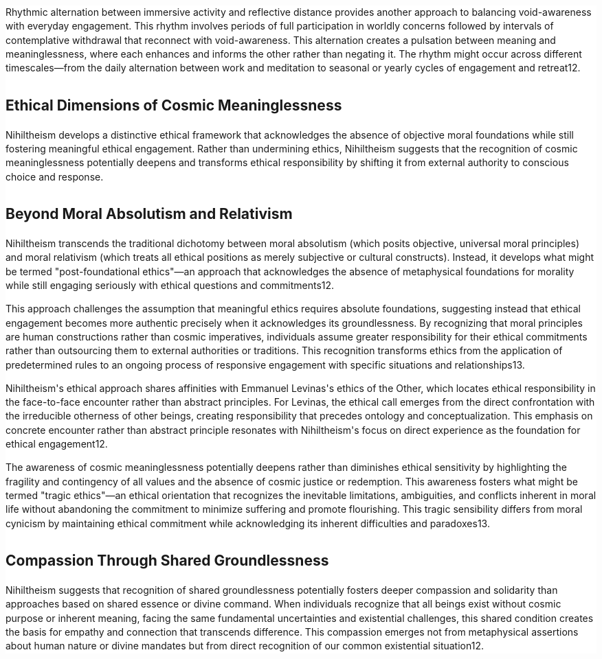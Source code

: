 Rhythmic alternation between immersive activity and reflective distance provides another approach to balancing void-awareness with everyday engagement. This rhythm involves periods of full participation in worldly concerns followed by intervals of contemplative withdrawal that reconnect with void-awareness. This alternation creates a pulsation between meaning and meaninglessness, where each enhances and informs the other rather than negating it. The rhythm might occur across different timescales—from the daily alternation between work and meditation to seasonal or yearly cycles of engagement and retreat12.

## Ethical Dimensions of Cosmic Meaninglessness

Nihiltheism develops a distinctive ethical framework that acknowledges the absence of objective moral foundations while still fostering meaningful ethical engagement. Rather than undermining ethics, Nihiltheism suggests that the recognition of cosmic meaninglessness potentially deepens and transforms ethical responsibility by shifting it from external authority to conscious choice and response.

## Beyond Moral Absolutism and Relativism

Nihiltheism transcends the traditional dichotomy between moral absolutism (which posits objective, universal moral principles) and moral relativism (which treats all ethical positions as merely subjective or cultural constructs). Instead, it develops what might be termed "post-foundational ethics"—an approach that acknowledges the absence of metaphysical foundations for morality while still engaging seriously with ethical questions and commitments12.

This approach challenges the assumption that meaningful ethics requires absolute foundations, suggesting instead that ethical engagement becomes more authentic precisely when it acknowledges its groundlessness. By recognizing that moral principles are human constructions rather than cosmic imperatives, individuals assume greater responsibility for their ethical commitments rather than outsourcing them to external authorities or traditions. This recognition transforms ethics from the application of predetermined rules to an ongoing process of responsive engagement with specific situations and relationships13.

Nihiltheism's ethical approach shares affinities with Emmanuel Levinas's ethics of the Other, which locates ethical responsibility in the face-to-face encounter rather than abstract principles. For Levinas, the ethical call emerges from the direct confrontation with the irreducible otherness of other beings, creating responsibility that precedes ontology and conceptualization. This emphasis on concrete encounter rather than abstract principle resonates with Nihiltheism's focus on direct experience as the foundation for ethical engagement12.

The awareness of cosmic meaninglessness potentially deepens rather than diminishes ethical sensitivity by highlighting the fragility and contingency of all values and the absence of cosmic justice or redemption. This awareness fosters what might be termed "tragic ethics"—an ethical orientation that recognizes the inevitable limitations, ambiguities, and conflicts inherent in moral life without abandoning the commitment to minimize suffering and promote flourishing. This tragic sensibility differs from moral cynicism by maintaining ethical commitment while acknowledging its inherent difficulties and paradoxes13.

## Compassion Through Shared Groundlessness

Nihiltheism suggests that recognition of shared groundlessness potentially fosters deeper compassion and solidarity than approaches based on shared essence or divine command. When individuals recognize that all beings exist without cosmic purpose or inherent meaning, facing the same fundamental uncertainties and existential challenges, this shared condition creates the basis for empathy and connection that transcends difference. This compassion emerges not from metaphysical assertions about human nature or divine mandates but from direct recognition of our common existential situation12.
